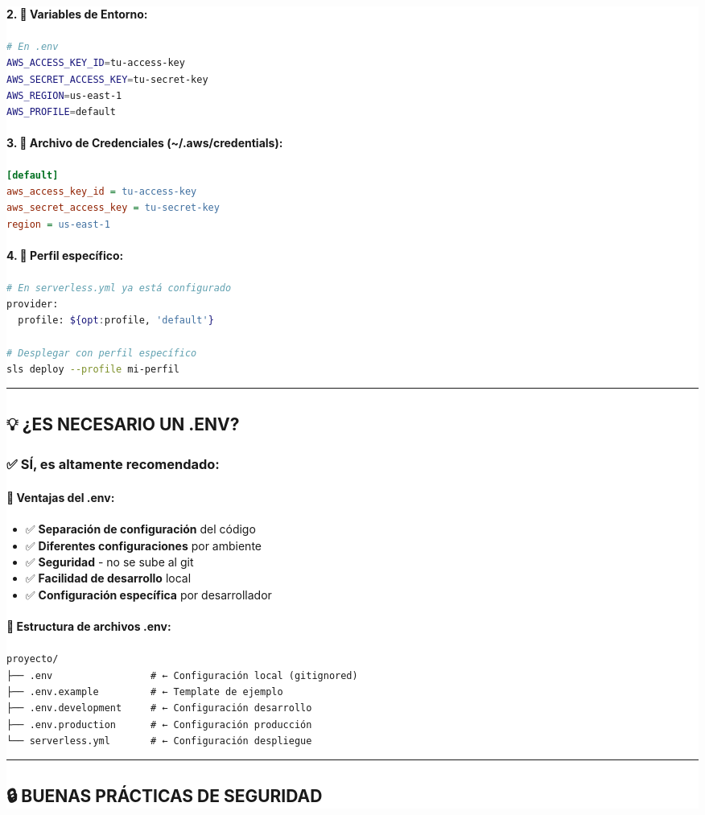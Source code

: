 #### **2. 📄 Variables de Entorno:**
```bash
# En .env
AWS_ACCESS_KEY_ID=tu-access-key
AWS_SECRET_ACCESS_KEY=tu-secret-key  
AWS_REGION=us-east-1
AWS_PROFILE=default
```

#### **3. 🔑 Archivo de Credenciales (~/.aws/credentials):**
```ini
[default]
aws_access_key_id = tu-access-key
aws_secret_access_key = tu-secret-key
region = us-east-1
```

#### **4. 👤 Perfil específico:**
```bash
# En serverless.yml ya está configurado
provider:
  profile: ${opt:profile, 'default'}

# Desplegar con perfil específico
sls deploy --profile mi-perfil
```

---

## 💡 **¿ES NECESARIO UN .ENV?**

### **✅ SÍ, es altamente recomendado:**

#### **🎯 Ventajas del .env:**
- ✅ **Separación de configuración** del código
- ✅ **Diferentes configuraciones** por ambiente
- ✅ **Seguridad** - no se sube al git
- ✅ **Facilidad de desarrollo** local
- ✅ **Configuración específica** por desarrollador

#### **📂 Estructura de archivos .env:**
```
proyecto/
├── .env                 # ← Configuración local (gitignored)
├── .env.example         # ← Template de ejemplo
├── .env.development     # ← Configuración desarrollo
├── .env.production      # ← Configuración producción
└── serverless.yml       # ← Configuración despliegue
```

---

## 🔒 **BUENAS PRÁCTICAS DE SEGURIDAD**
